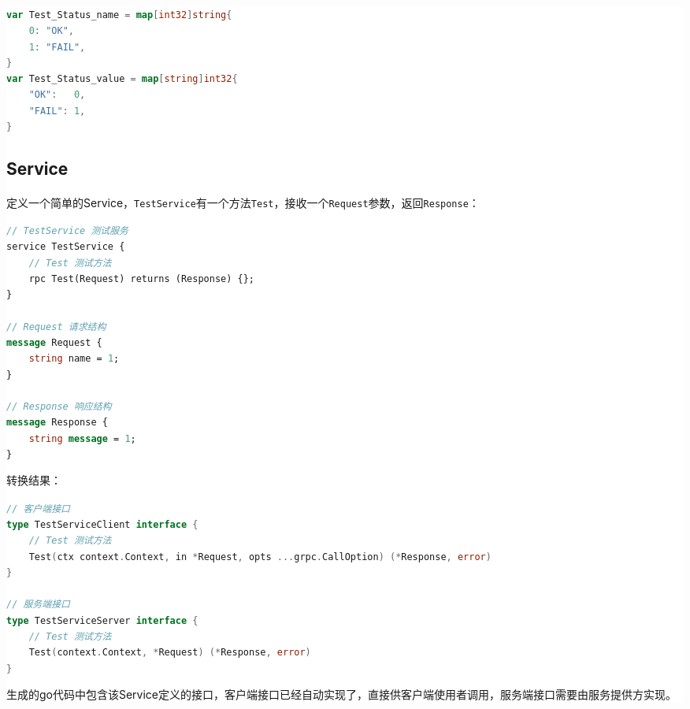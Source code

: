 ```go
var Test_Status_name = map[int32]string{
	0: "OK",
	1: "FAIL",
}
var Test_Status_value = map[string]int32{
	"OK":   0,
	"FAIL": 1,
}
```

## Service

定义一个简单的Service，`TestService`有一个方法`Test`，接收一个`Request`参数，返回`Response`：

```protobuf
// TestService 测试服务
service TestService {
    // Test 测试方法
	rpc Test(Request) returns (Response) {};
}

// Request 请求结构
message Request {
	string name = 1;
}

// Response 响应结构
message Response {
    string message = 1;
}
```

转换结果：

```go
// 客户端接口
type TestServiceClient interface {
	// Test 测试方法
	Test(ctx context.Context, in *Request, opts ...grpc.CallOption) (*Response, error)
}

// 服务端接口
type TestServiceServer interface {
	// Test 测试方法
	Test(context.Context, *Request) (*Response, error)
}
```

生成的go代码中包含该Service定义的接口，客户端接口已经自动实现了，直接供客户端使用者调用，服务端接口需要由服务提供方实现。

